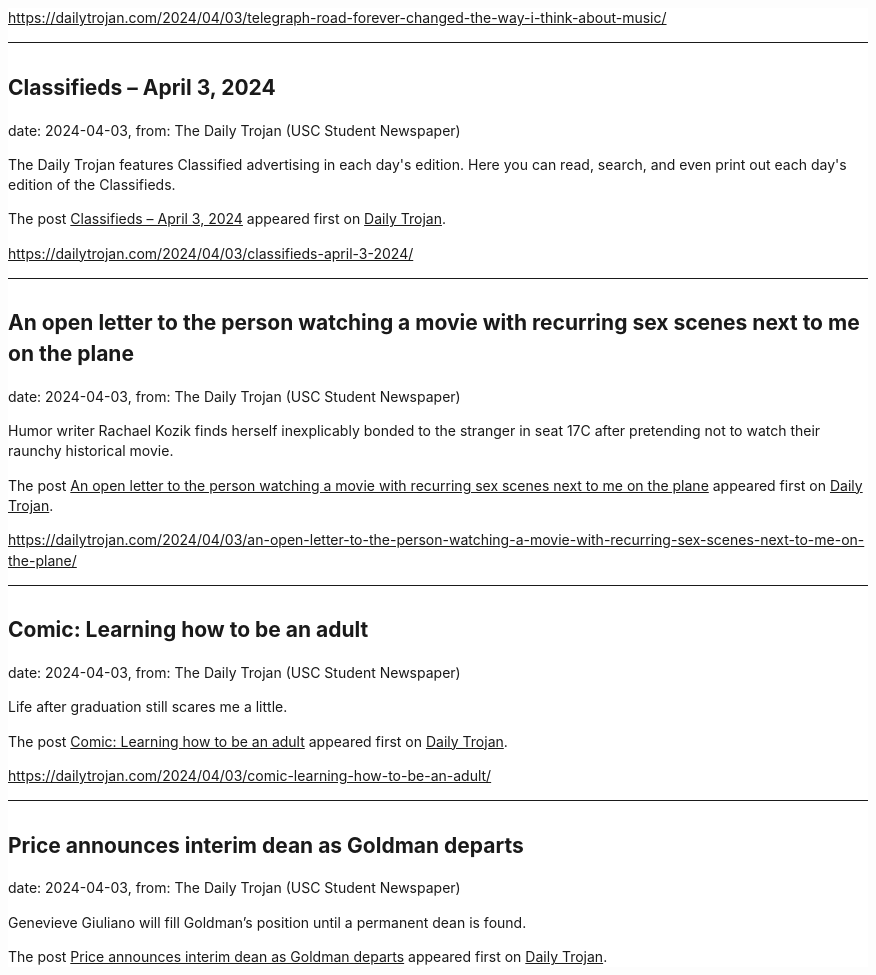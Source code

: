 
<https://dailytrojan.com/2024/04/03/telegraph-road-forever-changed-the-way-i-think-about-music/>

---

## Classifieds – April 3, 2024

date: 2024-04-03, from: The Daily Trojan (USC Student Newspaper)

<p>The Daily Trojan features Classified advertising in each day's edition.  Here you can read, search, and even print out each day's edition of the Classifieds.</p>
<p>The post <a href="https://dailytrojan.com/2024/04/03/classifieds-april-3-2024/">Classifieds &#8211; April 3, 2024</a> appeared first on <a href="https://dailytrojan.com">Daily Trojan</a>.</p>
 

<https://dailytrojan.com/2024/04/03/classifieds-april-3-2024/>

---

## An open letter to the person watching a movie with recurring sex scenes next to me on the plane

date: 2024-04-03, from: The Daily Trojan (USC Student Newspaper)

<p>Humor writer Rachael Kozik finds herself inexplicably bonded to the stranger in seat 17C after pretending not to watch their raunchy historical movie.</p>
<p>The post <a href="https://dailytrojan.com/2024/04/03/an-open-letter-to-the-person-watching-a-movie-with-recurring-sex-scenes-next-to-me-on-the-plane/">An open letter to the person watching a movie with recurring sex scenes next to me on the plane</a> appeared first on <a href="https://dailytrojan.com">Daily Trojan</a>.</p>
 

<https://dailytrojan.com/2024/04/03/an-open-letter-to-the-person-watching-a-movie-with-recurring-sex-scenes-next-to-me-on-the-plane/>

---

## Comic: Learning how to be an adult

date: 2024-04-03, from: The Daily Trojan (USC Student Newspaper)

<p>Life after graduation still scares me a little.</p>
<p>The post <a href="https://dailytrojan.com/2024/04/03/comic-learning-how-to-be-an-adult/">Comic: Learning how to be an adult</a> appeared first on <a href="https://dailytrojan.com">Daily Trojan</a>.</p>
 

<https://dailytrojan.com/2024/04/03/comic-learning-how-to-be-an-adult/>

---

## Price announces interim dean as Goldman departs

date: 2024-04-03, from: The Daily Trojan (USC Student Newspaper)

<p>Genevieve Giuliano will fill Goldman’s position until a permanent dean is found.</p>
<p>The post <a href="https://dailytrojan.com/2024/04/03/price-announces-interim-dean-as-goldman-departs/">Price announces interim dean as Goldman departs</a> appeared first on <a href="https://dailytrojan.com">Daily Trojan</a>.</p>
 